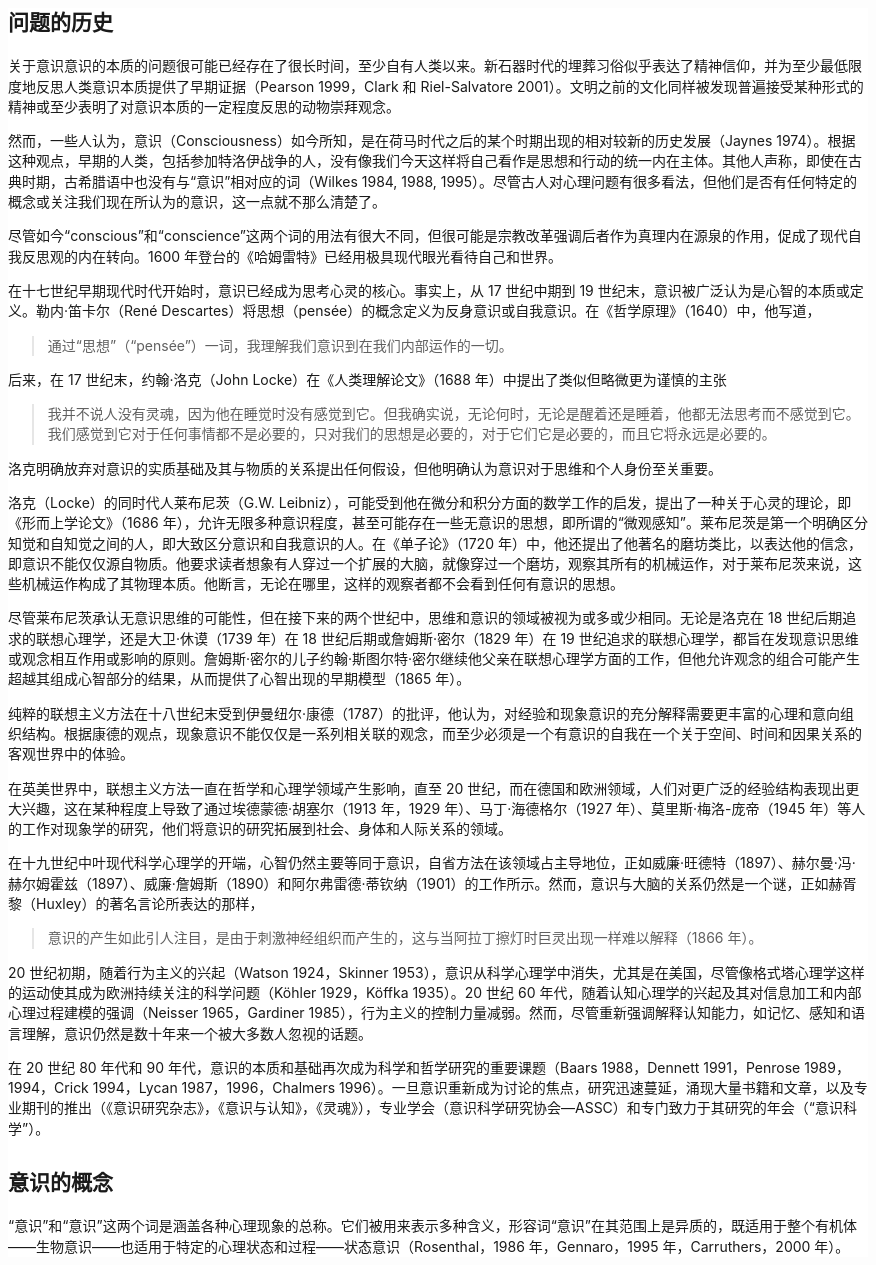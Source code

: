 
## 问题的历史

关于意识意识的本质的问题很可能已经存在了很长时间，至少自有人类以来。新石器时代的埋葬习俗似乎表达了精神信仰，并为至少最低限度地反思人类意识本质提供了早期证据（Pearson 1999，Clark 和 Riel-Salvatore 2001）。文明之前的文化同样被发现普遍接受某种形式的精神或至少表明了对意识本质的一定程度反思的动物崇拜观念。

然而，一些人认为，意识（Consciousness）如今所知，是在荷马时代之后的某个时期出现的相对较新的历史发展（Jaynes 1974）。根据这种观点，早期的人类，包括参加特洛伊战争的人，没有像我们今天这样将自己看作是思想和行动的统一内在主体。其他人声称，即使在古典时期，古希腊语中也没有与“意识”相对应的词（Wilkes 1984, 1988, 1995）。尽管古人对心理问题有很多看法，但他们是否有任何特定的概念或关注我们现在所认为的意识，这一点就不那么清楚了。

尽管如今“conscious”和“conscience”这两个词的用法有很大不同，但很可能是宗教改革强调后者作为真理内在源泉的作用，促成了现代自我反思观的内在转向。1600 年登台的《哈姆雷特》已经用极具现代眼光看待自己和世界。

在十七世纪早期现代时代开始时，意识已经成为思考心灵的核心。事实上，从 17 世纪中期到 19 世纪末，意识被广泛认为是心智的本质或定义。勒内·笛卡尔（René Descartes）将思想（pensée）的概念定义为反身意识或自我意识。在《哲学原理》（1640）中，他写道，

> 通过“思想”（“pensée”）一词，我理解我们意识到在我们内部运作的一切。

后来，在 17 世纪末，约翰·洛克（John Locke）在《人类理解论文》（1688 年）中提出了类似但略微更为谨慎的主张

> 我并不说人没有灵魂，因为他在睡觉时没有感觉到它。但我确实说，无论何时，无论是醒着还是睡着，他都无法思考而不感觉到它。我们感觉到它对于任何事情都不是必要的，只对我们的思想是必要的，对于它们它是必要的，而且它将永远是必要的。

洛克明确放弃对意识的实质基础及其与物质的关系提出任何假设，但他明确认为意识对于思维和个人身份至关重要。

洛克（Locke）的同时代人莱布尼茨（G.W. Leibniz），可能受到他在微分和积分方面的数学工作的启发，提出了一种关于心灵的理论，即《形而上学论文》（1686 年），允许无限多种意识程度，甚至可能存在一些无意识的思想，即所谓的“微观感知”。莱布尼茨是第一个明确区分知觉和自知觉之间的人，即大致区分意识和自我意识的人。在《单子论》（1720 年）中，他还提出了他著名的磨坊类比，以表达他的信念，即意识不能仅仅源自物质。他要求读者想象有人穿过一个扩展的大脑，就像穿过一个磨坊，观察其所有的机械运作，对于莱布尼茨来说，这些机械运作构成了其物理本质。他断言，无论在哪里，这样的观察者都不会看到任何有意识的思想。

尽管莱布尼茨承认无意识思维的可能性，但在接下来的两个世纪中，思维和意识的领域被视为或多或少相同。无论是洛克在 18 世纪后期追求的联想心理学，还是大卫·休谟（1739 年）在 18 世纪后期或詹姆斯·密尔（1829 年）在 19 世纪追求的联想心理学，都旨在发现意识思维或观念相互作用或影响的原则。詹姆斯·密尔的儿子约翰·斯图尔特·密尔继续他父亲在联想心理学方面的工作，但他允许观念的组合可能产生超越其组成心智部分的结果，从而提供了心智出现的早期模型（1865 年）。

纯粹的联想主义方法在十八世纪末受到伊曼纽尔·康德（1787）的批评，他认为，对经验和现象意识的充分解释需要更丰富的心理和意向组织结构。根据康德的观点，现象意识不能仅仅是一系列相关联的观念，而至少必须是一个有意识的自我在一个关于空间、时间和因果关系的客观世界中的体验。

在英美世界中，联想主义方法一直在哲学和心理学领域产生影响，直至 20 世纪，而在德国和欧洲领域，人们对更广泛的经验结构表现出更大兴趣，这在某种程度上导致了通过埃德蒙德·胡塞尔（1913 年，1929 年）、马丁·海德格尔（1927 年）、莫里斯·梅洛-庞帝（1945 年）等人的工作对现象学的研究，他们将意识的研究拓展到社会、身体和人际关系的领域。

在十九世纪中叶现代科学心理学的开端，心智仍然主要等同于意识，自省方法在该领域占主导地位，正如威廉·旺德特（1897）、赫尔曼·冯·赫尔姆霍兹（1897）、威廉·詹姆斯（1890）和阿尔弗雷德·蒂钦纳（1901）的工作所示。然而，意识与大脑的关系仍然是一个谜，正如赫胥黎（Huxley）的著名言论所表达的那样，

> 意识的产生如此引人注目，是由于刺激神经组织而产生的，这与当阿拉丁擦灯时巨灵出现一样难以解释（1866 年）。

20 世纪初期，随着行为主义的兴起（Watson 1924，Skinner 1953），意识从科学心理学中消失，尤其是在美国，尽管像格式塔心理学这样的运动使其成为欧洲持续关注的科学问题（Köhler 1929，Köffka 1935）。20 世纪 60 年代，随着认知心理学的兴起及其对信息加工和内部心理过程建模的强调（Neisser 1965，Gardiner 1985），行为主义的控制力量减弱。然而，尽管重新强调解释认知能力，如记忆、感知和语言理解，意识仍然是数十年来一个被大多数人忽视的话题。

在 20 世纪 80 年代和 90 年代，意识的本质和基础再次成为科学和哲学研究的重要课题（Baars 1988，Dennett 1991，Penrose 1989，1994，Crick 1994，Lycan 1987，1996，Chalmers 1996）。一旦意识重新成为讨论的焦点，研究迅速蔓延，涌现大量书籍和文章，以及专业期刊的推出（《意识研究杂志》，《意识与认知》，《灵魂》），专业学会（意识科学研究协会—ASSC）和专门致力于其研究的年会（“意识科学”）。

## 意识的概念

“意识”和“意识”这两个词是涵盖各种心理现象的总称。它们被用来表示多种含义，形容词“意识”在其范围上是异质的，既适用于整个有机体——生物意识——也适用于特定的心理状态和过程——状态意识（Rosenthal，1986 年，Gennaro，1995 年，Carruthers，2000 年）。
